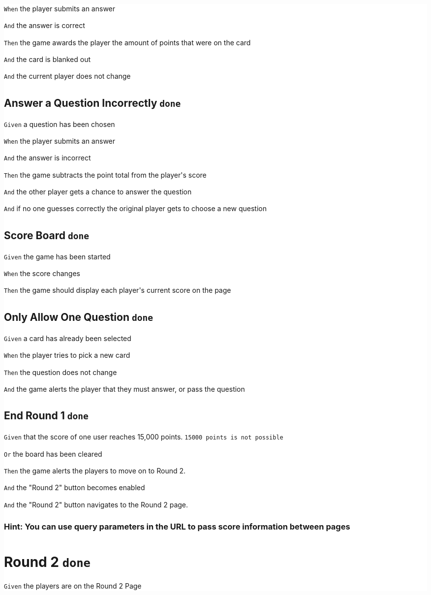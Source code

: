 `When` the player submits an answer

`And` the answer is correct

`Then` the game awards the player the amount of points that were on the card

`And` the card is blanked out

`And` the current player does not change

## Answer a Question Incorrectly  `done`
`Given` a question has been chosen

`When` the player submits an answer

`And` the answer is incorrect

`Then` the game subtracts the point total from the player's score

`And` the other player gets a chance to answer the question

`And` if no one guesses correctly the original player gets to choose a new question

## Score Board  `done`
`Given` the game has been started

`When` the score changes

`Then` the game should display each player's current score on the page

## Only Allow One Question  `done`
`Given` a card has already been selected

`When` the player tries to pick a new card

`Then` the question does not change

`And` the game alerts the player that they must answer, or pass the question

## End Round 1  `done`
`Given` that the score of one user reaches 15,000 points.  `15000 points is not possible`

`Or` the board has been cleared

`Then` the game alerts the players to move on to Round 2.

`And` the "Round 2" button becomes enabled

`And` the "Round 2" button navigates to the Round 2 page.

### Hint: You can use query parameters in the URL to pass score information between pages

# Round 2  `done`
`Given` the players are on the Round 2 Page
